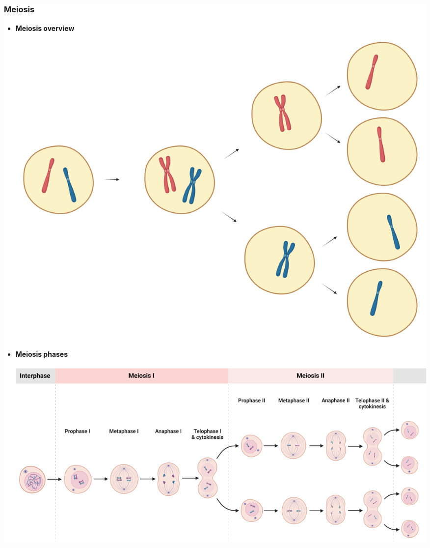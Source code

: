 
### Meiosis

- **Meiosis overview**
    
    ![Untitled](Untitled%20129.png)
    
- **Meiosis phases**
    
    ![Untitled](Untitled%20130.png)
    